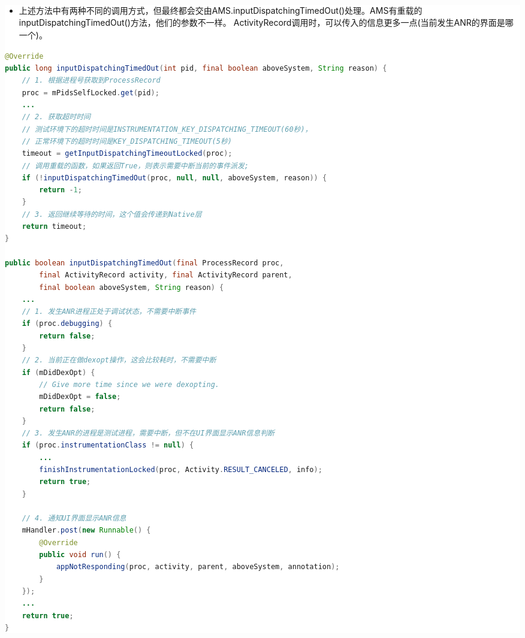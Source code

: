 - 上述方法中有两种不同的调用方式，但最终都会交由AMS.inputDispatchingTimedOut()处理。AMS有重载的inputDispatchingTimedOut()方法，他们的参数不一样。 ActivityRecord调用时，可以传入的信息更多一点(当前发生ANR的界面是哪一个)。

```java
@Override
public long inputDispatchingTimedOut(int pid, final boolean aboveSystem, String reason) {
    // 1. 根据进程号获取到ProcessRecord
    proc = mPidsSelfLocked.get(pid);
    ...
    // 2. 获取超时时间
    // 测试环境下的超时时间是INSTRUMENTATION_KEY_DISPATCHING_TIMEOUT(60秒)，
    // 正常环境下的超时时间是KEY_DISPATCHING_TIMEOUT(5秒)
    timeout = getInputDispatchingTimeoutLocked(proc);
    // 调用重载的函数，如果返回True，则表示需要中断当前的事件派发;
    if (!inputDispatchingTimedOut(proc, null, null, aboveSystem, reason)) {
        return -1;
    }
    // 3. 返回继续等待的时间，这个值会传递到Native层
    return timeout;
}

public boolean inputDispatchingTimedOut(final ProcessRecord proc,
        final ActivityRecord activity, final ActivityRecord parent,
        final boolean aboveSystem, String reason) {
    ...
    // 1. 发生ANR进程正处于调试状态，不需要中断事件
    if (proc.debugging) {
        return false;
    }
    // 2. 当前正在做dexopt操作，这会比较耗时，不需要中断
    if (mDidDexOpt) {
        // Give more time since we were dexopting.
        mDidDexOpt = false;
        return false;
    }
    // 3. 发生ANR的进程是测试进程，需要中断，但不在UI界面显示ANR信息判断
    if (proc.instrumentationClass != null) {
        ...
        finishInstrumentationLocked(proc, Activity.RESULT_CANCELED, info);
        return true;
    }

    // 4. 通知UI界面显示ANR信息
    mHandler.post(new Runnable() {
        @Override
        public void run() {
            appNotResponding(proc, activity, parent, aboveSystem, annotation);
        }
    });
    ...
    return true;
}
```
